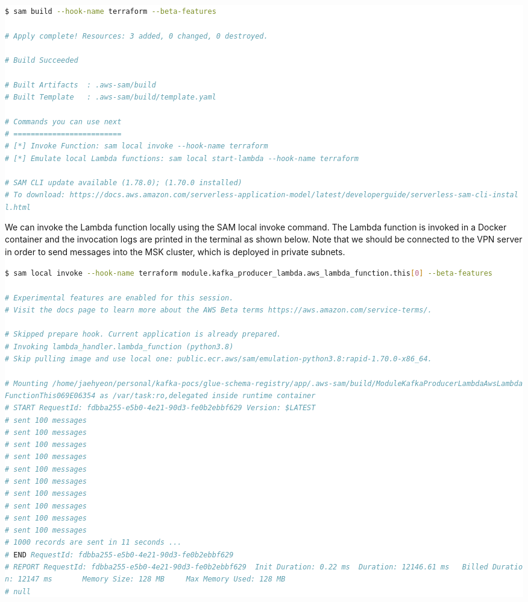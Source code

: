 ```bash
$ sam build --hook-name terraform --beta-features

# Apply complete! Resources: 3 added, 0 changed, 0 destroyed.

# Build Succeeded

# Built Artifacts  : .aws-sam/build
# Built Template   : .aws-sam/build/template.yaml

# Commands you can use next
# =========================
# [*] Invoke Function: sam local invoke --hook-name terraform
# [*] Emulate local Lambda functions: sam local start-lambda --hook-name terraform

# SAM CLI update available (1.78.0); (1.70.0 installed)
# To download: https://docs.aws.amazon.com/serverless-application-model/latest/developerguide/serverless-sam-cli-install.html
```

We can invoke the Lambda function locally using the SAM local invoke command. The Lambda function is invoked in a Docker container and the invocation logs are printed in the terminal as shown below. Note that we should be connected to the VPN server in order to send messages into the MSK cluster, which is deployed in private subnets.

```bash
$ sam local invoke --hook-name terraform module.kafka_producer_lambda.aws_lambda_function.this[0] --beta-features

# Experimental features are enabled for this session.
# Visit the docs page to learn more about the AWS Beta terms https://aws.amazon.com/service-terms/.

# Skipped prepare hook. Current application is already prepared.
# Invoking lambda_handler.lambda_function (python3.8)
# Skip pulling image and use local one: public.ecr.aws/sam/emulation-python3.8:rapid-1.70.0-x86_64.

# Mounting /home/jaehyeon/personal/kafka-pocs/glue-schema-registry/app/.aws-sam/build/ModuleKafkaProducerLambdaAwsLambdaFunctionThis069E06354 as /var/task:ro,delegated inside runtime container
# START RequestId: fdbba255-e5b0-4e21-90d3-fe0b2ebbf629 Version: $LATEST
# sent 100 messages
# sent 100 messages
# sent 100 messages
# sent 100 messages
# sent 100 messages
# sent 100 messages
# sent 100 messages
# sent 100 messages
# sent 100 messages
# sent 100 messages
# 1000 records are sent in 11 seconds ...
# END RequestId: fdbba255-e5b0-4e21-90d3-fe0b2ebbf629
# REPORT RequestId: fdbba255-e5b0-4e21-90d3-fe0b2ebbf629  Init Duration: 0.22 ms  Duration: 12146.61 ms   Billed Duration: 12147 ms       Memory Size: 128 MB     Max Memory Used: 128 MB
# null
```
